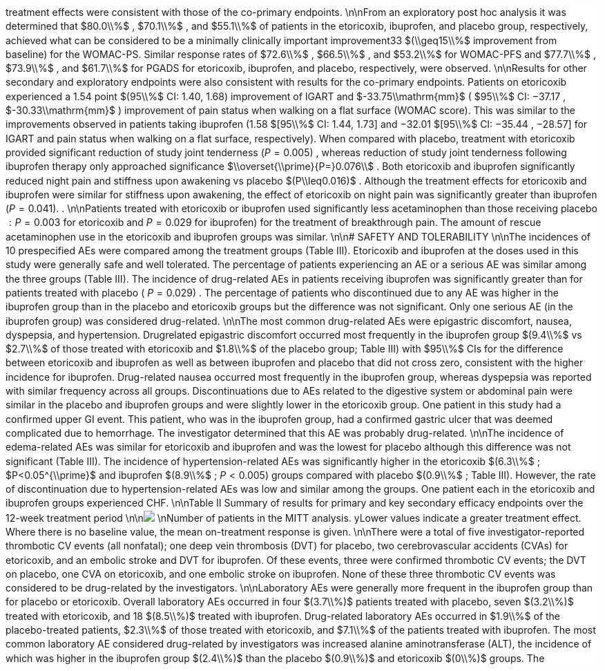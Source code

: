 treatment effects were consistent with those of the co-primary endpoints.  \n\nFrom an exploratory post hoc analysis it was determined that $80.0\\%$ , $70.1\\%$ , and $55.1\\%$ of patients in the etoricoxib, ibuprofen, and placebo group, respectively, achieved what can be considered to be a minimally clinically important improvement33 $(\\geq15\\%$ improvement from baseline) for the WOMAC-PS. Similar response rates of $72.6\\%$ , $66.5\\%$ , and $53.2\\%$ for WOMAC-PFS and $77.7\\%$ , $73.9\\%$ , and $61.7\\%$ for PGADS for etoricoxib, ibuprofen, and placebo, respectively, were observed.  \n\nResults for other secondary and exploratory endpoints were also consistent with results for the co-primary endpoints. Patients on etoricoxib experienced a 1.54 point $(95\\%$ CI: 1.40, 1.68) improvement of IGART and $-33.75\\mathrm{mm}$ ( $95\\%$ CI: $-37.17$ , $-30.33\\mathrm{mm}$ ) improvement of pain status when walking on a flat surface (WOMAC score). This was similar to the improvements observed in patients taking ibuprofen (1.58 $[95\\%$ CI: 1.44, 1.73] and $-32.01$ $[95\\%$ CI: $-35.44$ , $-28.57]$ for IGART and pain status when walking on a flat surface, respectively). When compared with placebo, treatment with etoricoxib provided significant reduction of study joint tenderness $(P=0.005)$ , whereas reduction of study joint tenderness following ibuprofen therapy only approached significance $\\overset{\\prime}{P=}0.076\\$ . Both etoricoxib and ibuprofen significantly reduced night pain and stiffness upon awakening vs placebo $(P\\leq0.016)$ . Although the treatment effects for etoricoxib and ibuprofen were similar for stiffness upon awakening, the effect of etoricoxib on night pain was significantly greater than ibuprofen $(P=0.041).$ .  \n\nPatients treated with etoricoxib or ibuprofen used significantly less acetaminophen than those receiving placebo $:P=0.003$ for etoricoxib and $P=0.029$ for ibuprofen) for the treatment of breakthrough pain. The amount of rescue acetaminophen use in the etoricoxib and ibuprofen groups was similar.  \n\n# SAFETY AND TOLERABILITY  \n\nThe incidences of 10 prespecified AEs were compared among the treatment groups (Table III). Etoricoxib and ibuprofen at the doses used in this study were generally safe and well tolerated. The percentage of patients experiencing an AE or a serious AE was similar among the three groups (Table III). The incidence of drug-related AEs in patients receiving ibuprofen was significantly greater than for patients treated with placebo ( $P=0.029)$ . The percentage of patients who discontinued due to any AE was higher in the ibuprofen group than in the placebo and etoricoxib groups but the difference was not significant. Only one serious AE (in the ibuprofen group) was considered drug-related.  \n\nThe most common drug-related AEs were epigastric discomfort, nausea, dyspepsia, and hypertension. Drugrelated epigastric discomfort occurred most frequently in the ibuprofen group $(9.4\\%$ vs $2.7\\%$ of those treated with etoricoxib and $1.8\\%$ of the placebo group; Table III) with $95\\%$ CIs for the difference between etoricoxib and ibuprofen as well as between ibuprofen and placebo that did not cross zero, consistent with the higher incidence for ibuprofen. Drug-related nausea occurred most frequently in the ibuprofen group, whereas dyspepsia was reported with similar frequency across all groups. Discontinuations due to AEs related to the digestive system or abdominal pain were similar in the placebo and ibuprofen groups and were slightly lower in the etoricoxib group. One patient in this study had a confirmed upper GI event. This patient, who was in the ibuprofen group, had a confirmed gastric ulcer that was deemed complicated due to hemorrhage. The investigator determined that this AE was probably drug-related.  \n\nThe incidence of edema-related AEs was similar for etoricoxib and ibuprofen and was the lowest for placebo although this difference was not significant (Table III). The incidence of hypertension-related AEs was significantly higher in the etoricoxib $(6.3\\%$ ; $P<0.05^{\\prime}$ and ibuprofen $(8.9\\%$ ; $P<0.005)$ groups compared with placebo $(0.9\\%$ ; Table III). However, the rate of discontinuation due to hypertension-related AEs was low and similar among the groups. One patient each in the etoricoxib and ibuprofen groups experienced CHF.  \n\nTable II Summary of results for primary and key secondary efficacy endpoints over the 12-week treatment period   \n\n![](images/39cdcead8a8f2a7d6b135849f9ba8e0bf45d45a803c3129f0f1e6dbfc4e8f477.jpg)  \nNumber of patients in the MITT analysis. yLower values indicate a greater treatment effect. Where there is no baseline value, the mean on-treatment response is given.  \n\nThere were a total of five investigator-reported thrombotic CV events (all nonfatal); one deep vein thrombosis (DVT) for placebo, two cerebrovascular accidents (CVAs) for etoricoxib, and an embolic stroke and DVT for ibuprofen. Of these events, three were confirmed thrombotic CV events; the DVT on placebo, one CVA on etoricoxib, and one embolic stroke on ibuprofen. None of these three thrombotic CV events was considered to be drug-related by the investigators.  \n\nLaboratory AEs were generally more frequent in the ibuprofen group than for placebo or etoricoxib. Overall laboratory AEs occurred in four $(3.7\\%)$ patients treated with placebo, seven $(3.2\\%)$ treated with etoricoxib, and 18 $(8.5\\%)$ treated with ibuprofen. Drug-related laboratory AEs occurred in $1.9\\%$ of the placebo-treated patients, $2.3\\%$ of those treated with etoricoxib, and $7.1\\%$ of the patients treated with ibuprofen. The most common laboratory AE considered drug-related by investigators was increased alanine aminotransferase (ALT), the incidence of which was higher in the ibuprofen group $(2.4\\%)$ than the placebo $(0.9\\%)$ and etoricoxib $(0\\%)$ groups. The